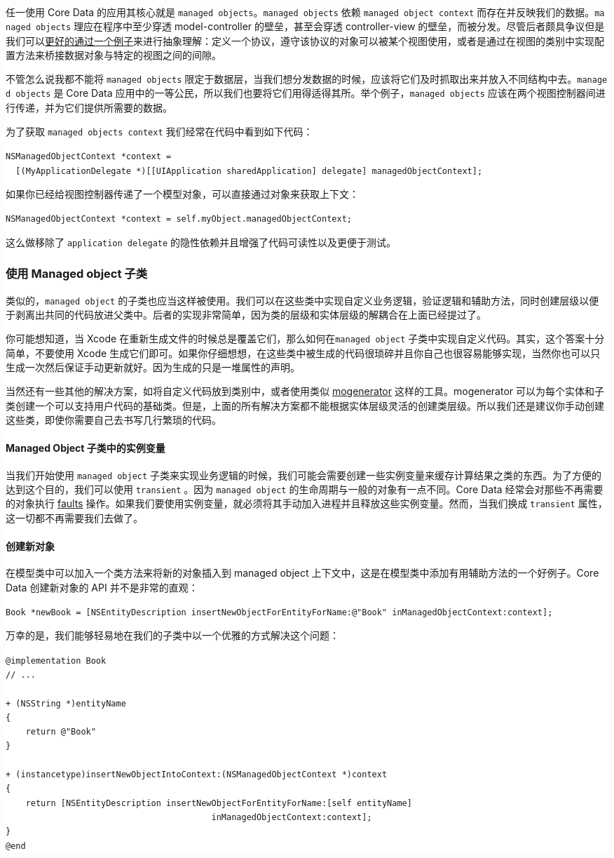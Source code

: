 任一使用 Core Data 的应用其核心就是 `managed objects`。`managed objects` 依赖 `managed object context` 而存在并反映我们的数据。`managed objects` 理应在程序中至少穿透 model-controller 的壁垒，甚至会穿透 controller-view 的壁垒，而被分发。尽管后者颇具争议但是我们可以[更好的通过一个例子][18]来进行抽象理解：定义一个协议，遵守该协议的对象可以被某个视图使用，或者是通过在视图的类别中实现配置方法来桥接数据对象与特定的视图之间的间隙。

不管怎么说我都不能将 `managed objects` 限定于数据层，当我们想分发数据的时候，应该将它们及时抓取出来并放入不同结构中去。`managed objects` 是 Core Data 应用中的一等公民，所以我们也要将它们用得适得其所。举个例子，`managed objects` 应该在两个视图控制器间进行传递，并为它们提供所需要的数据。

为了获取 `managed objects context` 我们经常在代码中看到如下代码：

	NSManagedObjectContext *context = 
	  [(MyApplicationDelegate *)[[UIApplication sharedApplication] delegate] managedObjectContext];
  
如果你已经给视图控制器传递了一个模型对象，可以直接通过对象来获取上下文：

	NSManagedObjectContext *context = self.myObject.managedObjectContext;

这么做移除了 `application delegate` 的隐性依赖并且增强了代码可读性以及更便于测试。

### 使用 Managed object 子类

类似的，`managed object` 的子类也应当这样被使用。我们可以在这些类中实现自定义业务逻辑，验证逻辑和辅助方法，同时创建层级以便于剥离出共同的代码放进父类中。后者的实现非常简单，因为类的层级和实体层级的解耦合在上面已经提过了。

你可能想知道，当 Xcode 在重新生成文件的时候总是覆盖它们，那么如何在`managed object` 子类中实现自定义代码。其实，这个答案十分简单，不要使用 Xcode 生成它们即可。如果你仔细想想，在这些类中被生成的代码很琐碎并且你自己也很容易能够实现，当然你也可以只生成一次然后保证手动更新就好。因为生成的只是一堆属性的声明。

当然还有一些其他的解决方案，如将自定义代码放到类别中，或者使用类似 [mogenerator][19] 这样的工具。mogenerator 可以为每个实体和子类创建一个可以支持用户代码的基础类。但是，上面的所有解决方案都不能根据实体层级灵活的创建类层级。所以我们还是建议你手动创建这些类，即使你需要自己去书写几行繁琐的代码。

<a name="ivars-in-managed-object-classes"> </a>
#### Managed Object 子类中的实例变量

当我们开始使用 `managed object` 子类来实现业务逻辑的时候，我们可能会需要创建一些实例变量来缓存计算结果之类的东西。为了方便的达到这个目的，我们可以使用 `transient` 。因为 `managed object` 的生命周期与一般的对象有一点不同。Core Data 经常会对那些不再需要的对象执行 [faults][20] 操作。如果我们要使用实例变量，就必须将其手动加入进程并且释放这些实例变量。然而，当我们换成 `transient` 属性，这一切都不再需要我们去做了。

<a name="creating-objects"> </a>
#### 创建新对象

在模型类中可以加入一个类方法来将新的对象插入到 managed object 上下文中，这是在模型类中添加有用辅助方法的一个好例子。Core Data 创建新对象的 API 并不是非常的直观：

	Book *newBook = [NSEntityDescription insertNewObjectForEntityForName:@"Book" inManagedObjectContext:context];

万幸的是，我们能够轻易地在我们的子类中以一个优雅的方式解决这个问题：

	@implementation Book
	// ...
	
	+ (NSString *)entityName
	{
	    return @"Book"
	}
	
	+ (instancetype)insertNewObjectIntoContext:(NSManagedObjectContext *)context
	{
	    return [NSEntityDescription insertNewObjectForEntityForName:[self entityName]
	                                         inManagedObjectContext:context];
	}
	@end


  [1]: https://developer.apple.com/library/mac/documentation/cocoa/Conceptual/CoreData/cdProgrammingGuide.html#//apple_ref/doc/uid/TP30001200-SW1
  [2]: https://developer.apple.com/library/ios/documentation/cocoa/Reference/CoreDataFramework/Classes/NSManagedObjectModel_Class/Reference/Reference.html
  [3]: https://developer.apple.com/library/mac/documentation/Cocoa/Reference/CoreDataFramework/Classes/NSEntityDescription_Class/NSEntityDescription.html
  [4]: https://developer.apple.com/library/mac/documentation/Cocoa/Reference/CoreDataFramework/Classes/NSAttributeDescription_Class/reference.html
  [5]: https://developer.apple.com/library/ios/documentation/cocoa/Reference/CoreDataFramework/Classes/NSRelationshipDescription_Class/NSRelationshipDescription.html
  [6]: http://en.wikipedia.org/wiki/Database_index
  [7]: http://objccn.io/issue-4-6
  [8]: https://developer.apple.com/library/mac/documentation/Cocoa/Reference/Foundation/Protocols/NSCoding_Protocol/Reference/Reference.html
  [9]: https://developer.apple.com/library/ios/documentation/cocoa/conceptual/CoreData/Articles/cdNSAttributes.html#//apple_ref/doc/uid/TP40001919-SW7
  [10]: https://developer.apple.com/library/ios/documentation/cocoa/conceptual/CoreData/Articles/cdNSAttributes.html#//apple_ref/doc/uid/TP40001919-SW1
  [11]: https://developer.apple.com/library/ios/documentation/cocoa/conceptual/CoreData/Articles/cdNSAttributes.html#//apple_ref/doc/uid/TP40001919-SW8
  [12]: https://developer.apple.com/library/ios/documentation/cocoa/conceptual/CoreData/Articles/cdRelationships.html#//apple_ref/doc/uid/TP40001857-SW7
  [13]: http://en.wikipedia.org/wiki/Denormalization
  [14]: https://developer.apple.com/library/mac/documentation/Cocoa/Reference/CoreDataFramework/Classes/NSFetchRequest_Class/NSFetchRequest.html#//apple_ref/occ/instm/NSFetchRequest/relationshipKeyPathsForPrefetching
  [15]: https://developer.apple.com/library/mac/documentation/Cocoa/Reference/CoreDataFramework/Classes/NSPersistentStoreCoordinator_Class/NSPersistentStoreCoordinator.html#//apple_ref/occ/instm/NSPersistentStoreCoordinator/addPersistentStoreWithType:configuration:URL:options:error:
  [16]: http://objccn.io/issue-4-5
  [17]: https://developer.apple.com/library/ios/documentation/cocoa/Reference/CoreDataFramework/Classes/NSManagedObjectModel_Class/Reference/Reference.html#//apple_ref/occ/instm/NSManagedObjectModel/fetchRequestFromTemplateWithName:substitutionVariables:
  [18]: http://objccn.io/issue-1-2
  [19]: https://github.com/rentzsch/mogenerator
  [20]: https://developer.apple.com/library/ios/documentation/cocoa/conceptual/CoreData/Articles/cdFaultingUniquing.html#//apple_ref/doc/uid/TP30001202-CJBDBHCB
  [26]: https://developer.apple.com/library/ios/DOCUMENTATION/Cocoa/Reference/CoreDataFramework/Classes/NSManagedObject_Class/Reference/NSManagedObject.html#//apple_ref/occ/instm/NSManagedObject/validateForDelete:
  [27]: https://developer.apple.com/library/ios/DOCUMENTATION/Cocoa/Reference/CoreDataFramework/Classes/NSManagedObject_Class/Reference/NSManagedObject.html#//apple_ref/occ/instm/NSManagedObject/validateValue:forKey:error: